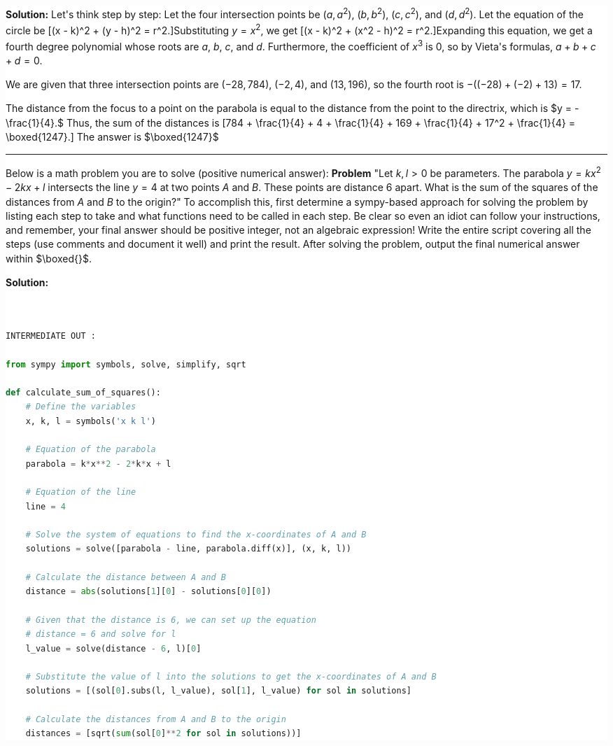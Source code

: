 **Solution:** 
Let's think step by step:
Let the four intersection points be $(a,a^2),$ $(b,b^2),$ $(c,c^2),$ and $(d,d^2).$  Let the equation of the circle be
\[(x - k)^2 + (y - h)^2 = r^2.\]Substituting $y = x^2,$ we get
\[(x - k)^2 + (x^2 - h)^2 = r^2.\]Expanding this equation, we get a fourth degree polynomial whose roots are $a,$ $b,$ $c,$ and $d.$  Furthermore, the coefficient of $x^3$ is 0, so by Vieta's formulas, $a + b + c + d = 0.$

We are given that three intersection points are $(-28,784),$ $(-2,4),$ and $(13,196),$ so the fourth root is $-((-28) + (-2) + 13) = 17.$

The distance from the focus to a point on the parabola is equal to the distance from the point to the directrix, which is $y = -\frac{1}{4}.$  Thus, the sum of the distances is
\[784 + \frac{1}{4} + 4 + \frac{1}{4} + 169 + \frac{1}{4} + 17^2 + \frac{1}{4} = \boxed{1247}.\] The answer is $\boxed{1247}$


---

Below is a math problem you are to solve (positive numerical answer):
**Problem**
"Let $k, l > 0$ be parameters. The parabola $y = kx^2 - 2kx + l$ intersects the line $y = 4$ at two points $A$ and $B$. These points are distance 6 apart. What is the sum of the squares of the distances from $A$ and $B$ to the origin?"
To accomplish this, first determine a sympy-based approach for solving the problem by listing each step to take and what functions need to be called in each step. Be clear so even an idiot can follow your instructions, and remember, your final answer should be positive integer, not an algebraic expression!
Write the entire script covering all the steps (use comments and document it well) and print the result. After solving the problem, output the final numerical answer within $\boxed{}$.

**Solution:** 


```python


INTERMEDIATE OUT :

from sympy import symbols, solve, simplify, sqrt

def calculate_sum_of_squares():
    # Define the variables
    x, k, l = symbols('x k l')

    # Equation of the parabola
    parabola = k*x**2 - 2*k*x + l

    # Equation of the line
    line = 4

    # Solve the system of equations to find the x-coordinates of A and B
    solutions = solve([parabola - line, parabola.diff(x)], (x, k, l))

    # Calculate the distance between A and B
    distance = abs(solutions[1][0] - solutions[0][0])

    # Given that the distance is 6, we can set up the equation
    # distance = 6 and solve for l
    l_value = solve(distance - 6, l)[0]

    # Substitute the value of l into the solutions to get the x-coordinates of A and B
    solutions = [(sol[0].subs(l, l_value), sol[1], l_value) for sol in solutions]

    # Calculate the distances from A and B to the origin
    distances = [sqrt(sum(sol[0]**2 for sol in solutions))]
```
